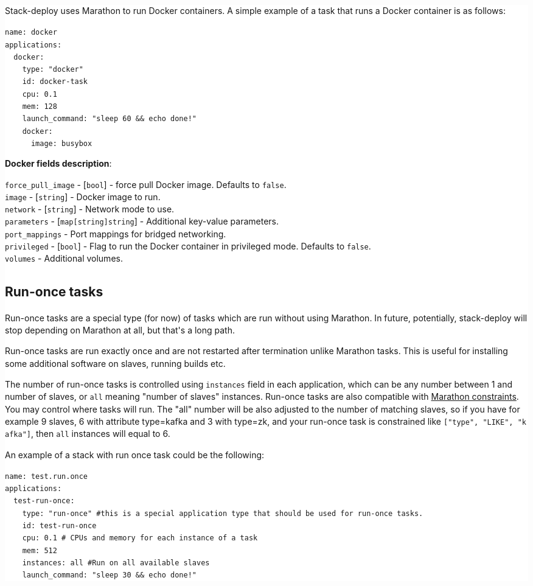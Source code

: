 Stack-deploy uses Marathon to run Docker containers. A simple example of a task that runs a Docker container is as follows:

```
name: docker
applications:
  docker:
    type: "docker"
    id: docker-task
    cpu: 0.1
    mem: 128
    launch_command: "sleep 60 && echo done!"
    docker:
      image: busybox
```

**Docker fields description**:

`force_pull_image` - [`bool`] - force pull Docker image. Defaults to `false`.    
`image` - [`string`] - Docker image to run.    
`network` - [`string`] - Network mode to use.    
`parameters` - [`map[string]string`] - Additional key-value parameters.    
`port_mappings` - Port mappings for bridged networking.    
`privileged` - [`bool`] - Flag to run the Docker container in privileged mode. Defaults to `false`.    
`volumes` - Additional volumes.    

Run-once tasks
-----------------

Run-once tasks are a special type (for now) of tasks which are run without using Marathon. In future, potentially, stack-deploy will stop depending on Marathon at all, but that's a long path.

Run-once tasks are run exactly once and are not restarted after termination unlike Marathon tasks. This is useful for installing some additional software on slaves, running builds etc.

The number of run-once tasks is controlled using `instances` field in each application, which can be any number between 1 and number of slaves, or `all` meaning "number of slaves" instances. Run-once tasks are also compatible with [Marathon constraints](https://github.com/mesosphere/marathon/blob/master/docs/docs/constraints.md). You may control where tasks will run. The "all" number will be also adjusted to the number of matching slaves, so if you have for example 9 slaves, 6 with attribute type=kafka and 3 with type=zk, and your run-once task is constrained like `["type", "LIKE", "kafka"]`, then `all` instances will equal to 6.

An example of a stack with run once task could be the following:

```
name: test.run.once
applications:
  test-run-once:
    type: "run-once" #this is a special application type that should be used for run-once tasks.
    id: test-run-once
    cpu: 0.1 # CPUs and memory for each instance of a task
    mem: 512
    instances: all #Run on all available slaves
    launch_command: "sleep 30 && echo done!"
```
